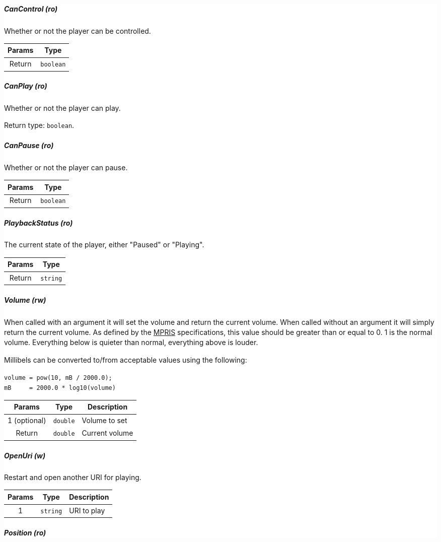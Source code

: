 
##### CanControl (ro)

Whether or not the player can be controlled.

   Params       |   Type
:-------------: | ---------
 Return         | `boolean`

##### CanPlay (ro)

Whether or not the player can play.

Return type: `boolean`.

##### CanPause (ro)

Whether or not the player can pause.

   Params       |   Type
:-------------: | ---------
 Return         | `boolean`

##### PlaybackStatus (ro)

The current state of the player, either "Paused" or "Playing".

   Params       |   Type
:-------------: | ---------
 Return         | `string`

##### Volume (rw)

When called with an argument it will set the volume and return the current
volume.  When called without an argument it will simply return the current
volume.  As defined by the [MPRIS][MPRIS_volume] specifications, this value
should be greater than or equal to 0. 1 is the normal volume.
Everything below is quieter than normal, everything above is louder.

Millibels can be converted to/from acceptable values using the following:

    volume = pow(10, mB / 2000.0);
    mB     = 2000.0 * log10(volume)

   Params       |   Type    | Description
:-------------:	| --------- | ---------------------------
 1 (optional)   | `double`  | Volume to set
 Return         | `double`  | Current volume

[MPRIS_volume]: http://specifications.freedesktop.org/mpris-spec/latest/Player_Interface.html#Simple-Type:Volume

##### OpenUri (w)

Restart and open another URI for playing.

   Params       |   Type    | Description
:-------------: | --------- | --------------------------------
1               | `string`  | URI to play

##### Position (ro)
